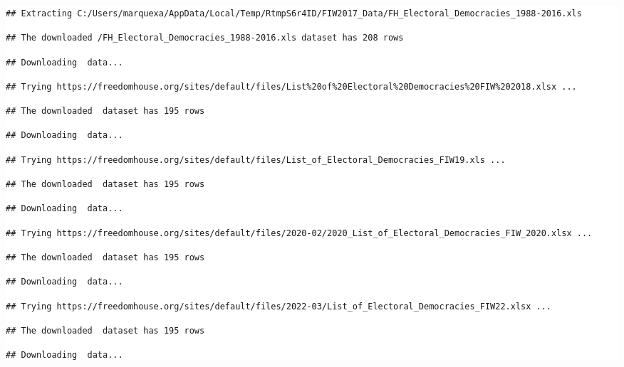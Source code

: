 ```
## Extracting C:/Users/marquexa/AppData/Local/Temp/RtmpS6r4ID/FIW2017_Data/FH_Electoral_Democracies_1988-2016.xls
```

```
## The downloaded /FH_Electoral_Democracies_1988-2016.xls dataset has 208 rows
```

```
## Downloading  data...
```

```
## Trying https://freedomhouse.org/sites/default/files/List%20of%20Electoral%20Democracies%20FIW%202018.xlsx ...
```

```
## The downloaded  dataset has 195 rows
```

```
## Downloading  data...
```

```
## Trying https://freedomhouse.org/sites/default/files/List_of_Electoral_Democracies_FIW19.xls ...
```

```
## The downloaded  dataset has 195 rows
```

```
## Downloading  data...
```

```
## Trying https://freedomhouse.org/sites/default/files/2020-02/2020_List_of_Electoral_Democracies_FIW_2020.xlsx ...
```

```
## The downloaded  dataset has 195 rows
```

```
## Downloading  data...
```

```
## Trying https://freedomhouse.org/sites/default/files/2022-03/List_of_Electoral_Democracies_FIW22.xlsx ...
```

```
## The downloaded  dataset has 195 rows
```

```
## Downloading  data...
```

